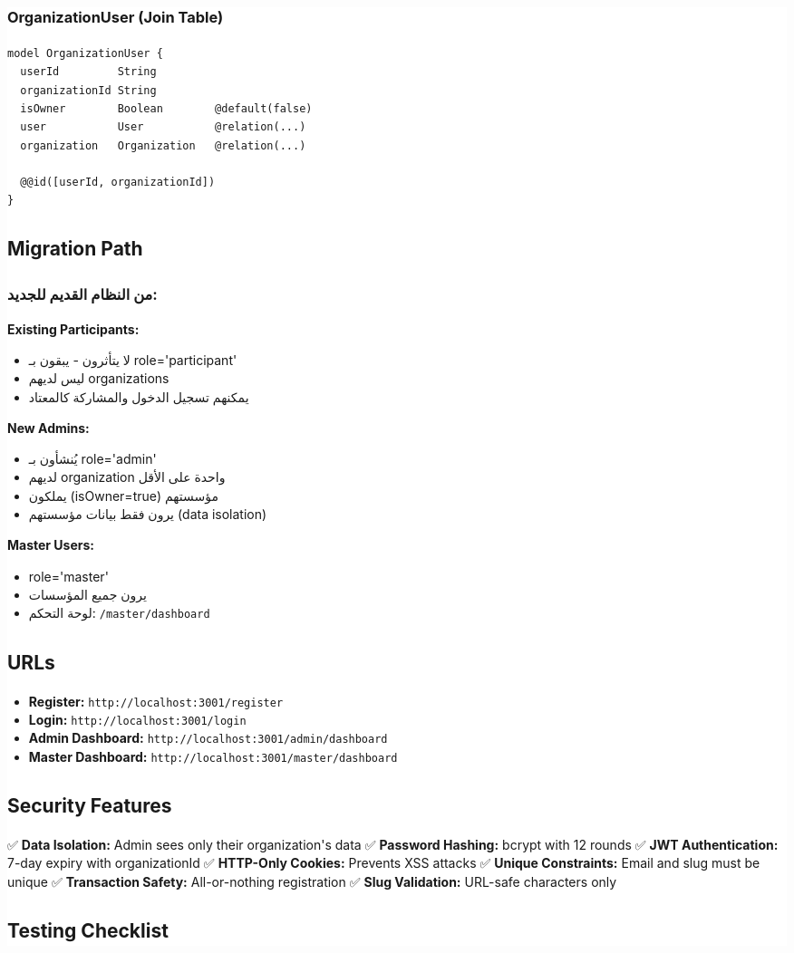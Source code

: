 ### OrganizationUser (Join Table)
```prisma
model OrganizationUser {
  userId         String
  organizationId String
  isOwner        Boolean        @default(false)
  user           User           @relation(...)
  organization   Organization   @relation(...)
  
  @@id([userId, organizationId])
}
```

## Migration Path

### من النظام القديم للجديد:

**Existing Participants:**
- لا يتأثرون - يبقون بـ role='participant'
- ليس لديهم organizations
- يمكنهم تسجيل الدخول والمشاركة كالمعتاد

**New Admins:**
- يُنشأون بـ role='admin'
- لديهم organization واحدة على الأقل
- يملكون (isOwner=true) مؤسستهم
- يرون فقط بيانات مؤسستهم (data isolation)

**Master Users:**
- role='master'
- يرون جميع المؤسسات
- لوحة التحكم: `/master/dashboard`

## URLs

- **Register:** `http://localhost:3001/register`
- **Login:** `http://localhost:3001/login`
- **Admin Dashboard:** `http://localhost:3001/admin/dashboard`
- **Master Dashboard:** `http://localhost:3001/master/dashboard`

## Security Features

✅ **Data Isolation:** Admin sees only their organization's data
✅ **Password Hashing:** bcrypt with 12 rounds
✅ **JWT Authentication:** 7-day expiry with organizationId
✅ **HTTP-Only Cookies:** Prevents XSS attacks
✅ **Unique Constraints:** Email and slug must be unique
✅ **Transaction Safety:** All-or-nothing registration
✅ **Slug Validation:** URL-safe characters only

## Testing Checklist
